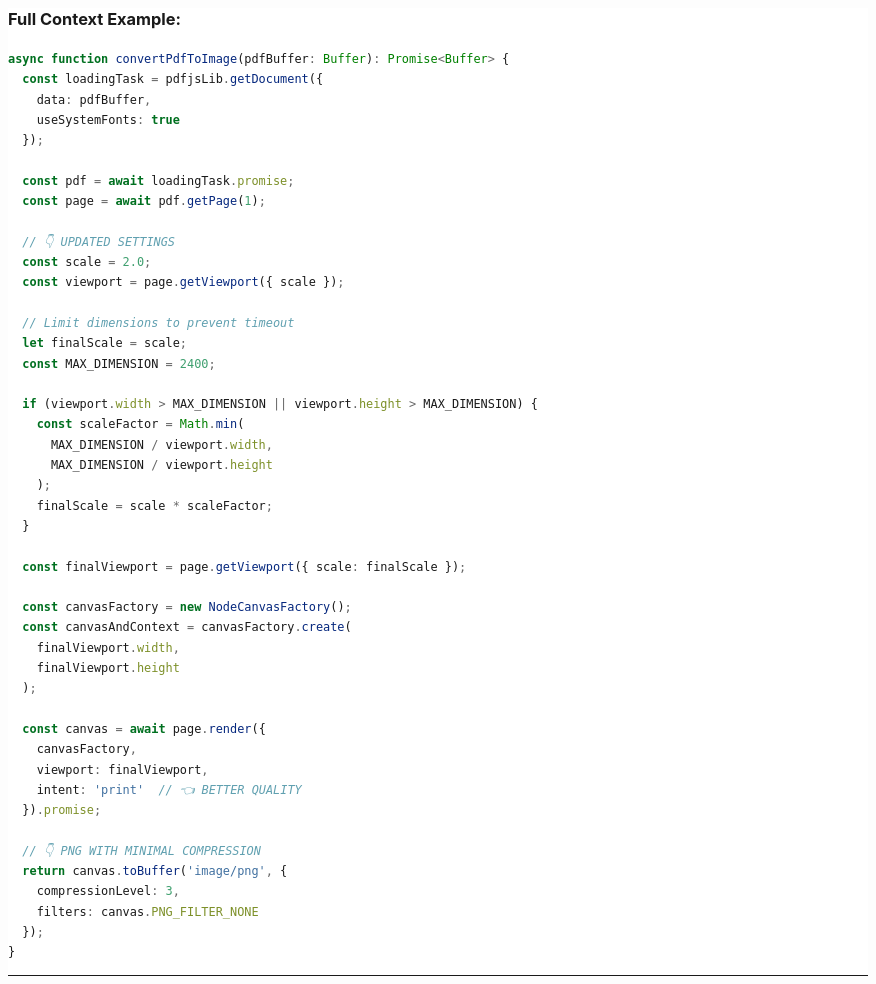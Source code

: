 ### Full Context Example:

```typescript
async function convertPdfToImage(pdfBuffer: Buffer): Promise<Buffer> {
  const loadingTask = pdfjsLib.getDocument({
    data: pdfBuffer,
    useSystemFonts: true
  });
  
  const pdf = await loadingTask.promise;
  const page = await pdf.getPage(1);
  
  // 👇 UPDATED SETTINGS
  const scale = 2.0;
  const viewport = page.getViewport({ scale });
  
  // Limit dimensions to prevent timeout
  let finalScale = scale;
  const MAX_DIMENSION = 2400;
  
  if (viewport.width > MAX_DIMENSION || viewport.height > MAX_DIMENSION) {
    const scaleFactor = Math.min(
      MAX_DIMENSION / viewport.width,
      MAX_DIMENSION / viewport.height
    );
    finalScale = scale * scaleFactor;
  }
  
  const finalViewport = page.getViewport({ scale: finalScale });
  
  const canvasFactory = new NodeCanvasFactory();
  const canvasAndContext = canvasFactory.create(
    finalViewport.width,
    finalViewport.height
  );
  
  const canvas = await page.render({
    canvasFactory,
    viewport: finalViewport,
    intent: 'print'  // 👈 BETTER QUALITY
  }).promise;
  
  // 👇 PNG WITH MINIMAL COMPRESSION
  return canvas.toBuffer('image/png', {
    compressionLevel: 3,
    filters: canvas.PNG_FILTER_NONE
  });
}
```

---
